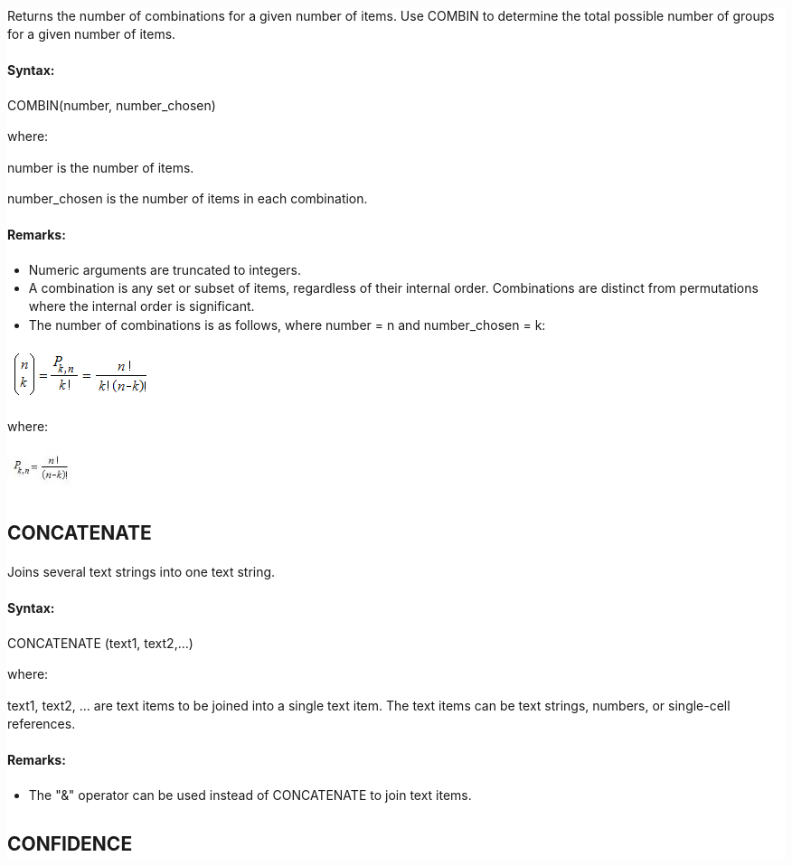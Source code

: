
Returns the number of combinations for a given number of items. Use COMBIN to determine the total possible number of groups for a given number of items.

#### Syntax:

COMBIN(number, number_chosen)

where:

number is the number of items.

number_chosen is the number of items in each combination.

#### Remarks:

* Numeric arguments are truncated to integers. 
* A combination is any set or subset of items, regardless of their internal order. Combinations are distinct from permutations where the internal order is significant. 
* The number of combinations is as follows, where number = n and number_chosen = k: 

![](Function-Reference-Section_images/Function-Reference-Section_img6.png)





where:



![](Function-Reference-Section_images/Function-Reference-Section_img7.jpeg)



## CONCATENATE

Joins several text strings into one text string.

#### Syntax:

CONCATENATE (text1, text2,...)

where:

text1, text2, ... are text items to be joined into a single text item. The text items can be text strings, numbers, or single-cell references.

#### Remarks:

* The "&" operator can be used instead of CONCATENATE to join text items.

## CONFIDENCE
